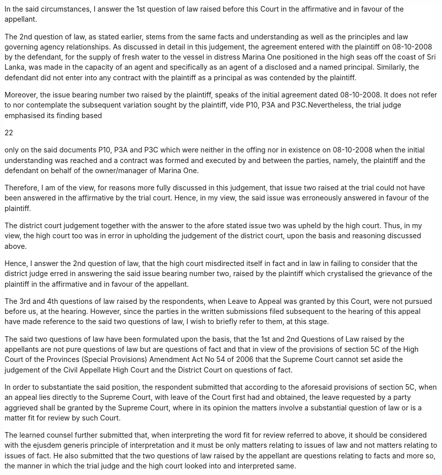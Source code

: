 In the said circumstances, I answer the 1st question of law raised before this Court in the affirmative and in favour of the appellant.

The 2nd question of law, as stated earlier, stems from the same facts and understanding as well as the principles and law governing agency relationships. As discussed in detail in this judgement, the agreement entered with the plaintiff on 08-10-2008 by the defendant, for the supply of fresh water to the vessel in distress Marina One positioned in the high seas off the coast of Sri Lanka, was made in the capacity of an agent and specifically as an agent of a disclosed and a named principal. Similarly, the defendant did not enter into any contract with the plaintiff as a principal as was contended by the plaintiff.

Moreover, the issue bearing number two raised by the plaintiff, speaks of the initial agreement dated 08-10-2008. It does not refer to nor contemplate the subsequent variation sought by the plaintiff, vide P10, P3A and P3C.Nevertheless, the trial judge emphasised its finding based

22

only on the said documents P10, P3A and P3C which were neither in the offing nor in existence on 08-10-2008 when the initial understanding was reached and a contract was formed and executed by and between the parties, namely, the plaintiff and the defendant on behalf of the owner/manager of Marina One.

Therefore, I am of the view, for reasons more fully discussed in this judgement, that issue two raised at the trial could not have been answered in the affirmative by the trial court. Hence, in my view, the said issue was erroneously answered in favour of the plaintiff.

The district court judgement together with the answer to the afore stated issue two was upheld by the high court. Thus, in my view, the high court too was in error in upholding the judgement of the district court, upon the basis and reasoning discussed above.

Hence, I answer the 2nd question of law, that the high court misdirected itself in fact and in law in failing to consider that the district judge erred in answering the said issue bearing number two, raised by the plaintiff which crystalised the grievance of the plaintiff in the affirmative and in favour of the appellant.

The 3rd and 4th questions of law raised by the respondents, when Leave to Appeal was granted by this Court, were not pursued before us, at the hearing. However, since the parties in the written submissions filed subsequent to the hearing of this appeal have made reference to the said two questions of law, I wish to briefly refer to them, at this stage.

The said two questions of law have been formulated upon the basis, that the 1st and 2nd Questions of Law raised by the appellants are not pure questions of law but are questions of fact and that in view of the provisions of section 5C of the High Court of the Provinces (Special Provisions) Amendment Act No 54 of 2006 that the Supreme Court cannot set aside the judgement of the Civil Appellate High Court and the District Court on questions of fact.

In order to substantiate the said position, the respondent submitted that according to the aforesaid provisions of section 5C, when an appeal lies directly to the Supreme Court, with leave of the Court first had and obtained, the leave requested by a party aggrieved shall be granted by the Supreme Court, where in its opinion the matters involve a substantial question of law or is a matter fit for review by such Court.

The learned counsel further submitted that, when interpreting the word fit for review referred to above, it should be considered with the ejusdem generis principle of interpretation and it must be only matters relating to issues of law and not matters relating to issues of fact. He also submitted that the two questions of law raised by the appellant are questions relating to facts and more so, the manner in which the trial judge and the high court looked into and interpreted same.
